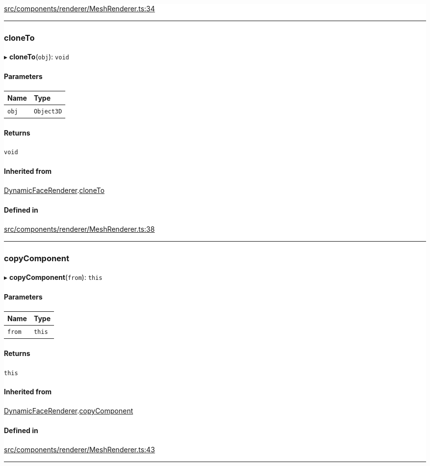 [src/components/renderer/MeshRenderer.ts:34](https://github.com/Orillusion/orillusion/blob/main/src/components/renderer/MeshRenderer.ts#L34)

___

### cloneTo

▸ **cloneTo**(`obj`): `void`

#### Parameters

| Name | Type |
| :------ | :------ |
| `obj` | `Object3D` |

#### Returns

`void`

#### Inherited from

[DynamicFaceRenderer](DynamicFaceRenderer.md).[cloneTo](DynamicFaceRenderer.md#cloneto)

#### Defined in

[src/components/renderer/MeshRenderer.ts:38](https://github.com/Orillusion/orillusion/blob/main/src/components/renderer/MeshRenderer.ts#L38)

___

### copyComponent

▸ **copyComponent**(`from`): `this`

#### Parameters

| Name | Type |
| :------ | :------ |
| `from` | `this` |

#### Returns

`this`

#### Inherited from

[DynamicFaceRenderer](DynamicFaceRenderer.md).[copyComponent](DynamicFaceRenderer.md#copycomponent)

#### Defined in

[src/components/renderer/MeshRenderer.ts:43](https://github.com/Orillusion/orillusion/blob/main/src/components/renderer/MeshRenderer.ts#L43)

___

